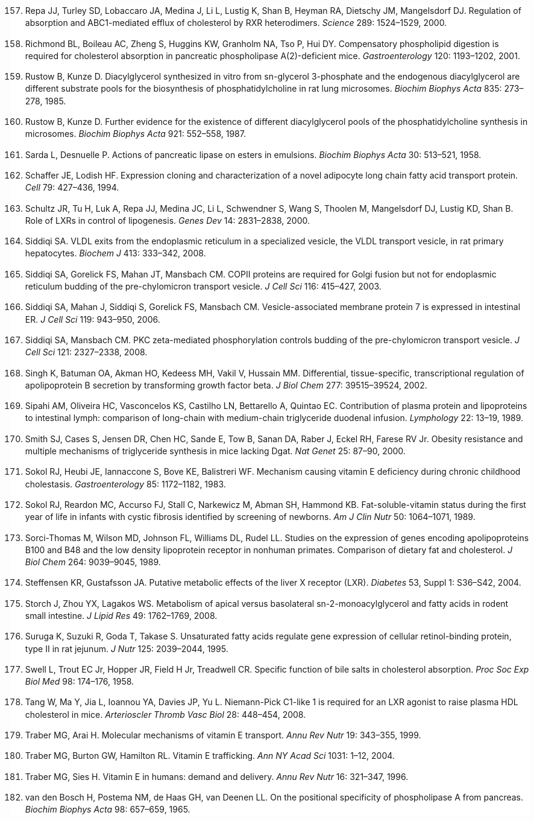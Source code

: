 157. Repa JJ, Turley SD, Lobaccaro JA, Medina J, Li L, Lustig K, Shan B, Heyman RA, Dietschy JM, Mangelsdorf DJ. Regulation of absorption and ABC1-mediated efflux of cholesterol by RXR heterodimers. *Science* 289: 1524–1529, 2000.
158. Richmond BL, Boileau AC, Zheng S, Huggins KW, Granholm NA, Tso P, Hui DY. Compensatory phospholipid digestion is required for cholesterol absorption in pancreatic phospholipase A(2)-deficient mice. *Gastroenterology* 120: 1193–1202, 2001.

159. Rustow B, Kunze D. Diacylglycerol synthesized in vitro from sn-glycerol 3-phosphate and the endogenous diacylglycerol are different substrate pools for the biosynthesis of phosphatidylcholine in rat lung microsomes. *Biochim Biophys Acta* 835: 273–278, 1985.
160. Rustow B, Kunze D. Further evidence for the existence of different diacylglycerol pools of the phosphatidylcholine synthesis in microsomes. *Biochim Biophys Acta* 921: 552–558, 1987.
161. Sarda L, Desnuelle P. Actions of pancreatic lipase on esters in emulsions. *Biochim Biophys Acta* 30: 513–521, 1958.
162. Schaffer JE, Lodish HF. Expression cloning and characterization of a novel adipocyte long chain fatty acid transport protein. *Cell* 79: 427–436, 1994.
163. Schultz JR, Tu H, Luk A, Repa JJ, Medina JC, Li L, Schwendner S, Wang S, Thoolen M, Mangelsdorf DJ, Lustig KD, Shan B. Role of LXRs in control of lipogenesis. *Genes Dev* 14: 2831–2838, 2000.
164. Siddiqi SA. VLDL exits from the endoplasmic reticulum in a specialized vesicle, the VLDL transport vesicle, in rat primary hepatocytes. *Biochem J* 413: 333–342, 2008.
165. Siddiqi SA, Gorelick FS, Mahan JT, Mansbach CM. COPII proteins are required for Golgi fusion but not for endoplasmic reticulum budding of the pre-chylomicron transport vesicle. *J Cell Sci* 116: 415–427, 2003.
166. Siddiqi SA, Mahan J, Siddiqi S, Gorelick FS, Mansbach CM. Vesicle-associated membrane protein 7 is expressed in intestinal ER. *J Cell Sci* 119: 943–950, 2006.
167. Siddiqi SA, Mansbach CM. PKC zeta-mediated phosphorylation controls budding of the pre-chylomicron transport vesicle. *J Cell Sci* 121: 2327–2338, 2008.
168. Singh K, Batuman OA, Akman HO, Kedeess MH, Vakil V, Hussain MM. Differential, tissue-specific, transcriptional regulation of apolipoprotein B secretion by transforming growth factor beta. *J Biol Chem* 277: 39515–39524, 2002.
169. Sipahi AM, Oliveira HC, Vasconcelos KS, Castilho LN, Bettarello A, Quintao EC. Contribution of plasma protein and lipoproteins to intestinal lymph: comparison of long-chain with medium-chain triglyceride duodenal infusion. *Lymphology* 22: 13–19, 1989.
170. Smith SJ, Cases S, Jensen DR, Chen HC, Sande E, Tow B, Sanan DA, Raber J, Eckel RH, Farese RV Jr. Obesity resistance and multiple mechanisms of triglyceride synthesis in mice lacking Dgat. *Nat Genet* 25: 87–90, 2000.
171. Sokol RJ, Heubi JE, Iannaccone S, Bove KE, Balistreri WF. Mechanism causing vitamin E deficiency during chronic childhood cholestasis. *Gastroenterology* 85: 1172–1182, 1983.
172. Sokol RJ, Reardon MC, Accurso FJ, Stall C, Narkewicz M, Abman SH, Hammond KB. Fat-soluble-vitamin status during the first year of life in infants with cystic fibrosis identified by screening of newborns. *Am J Clin Nutr* 50: 1064–1071, 1989.
173. Sorci-Thomas M, Wilson MD, Johnson FL, Williams DL, Rudel LL. Studies on the expression of genes encoding apolipoproteins B100 and B48 and the low density lipoprotein receptor in nonhuman primates. Comparison of dietary fat and cholesterol. *J Biol Chem* 264: 9039–9045, 1989.
174. Steffensen KR, Gustafsson JA. Putative metabolic effects of the liver X receptor (LXR). *Diabetes* 53, Suppl 1: S36–S42, 2004.
175. Storch J, Zhou YX, Lagakos WS. Metabolism of apical versus basolateral sn-2-monoacylglycerol and fatty acids in rodent small intestine. *J Lipid Res* 49: 1762–1769, 2008.
176. Suruga K, Suzuki R, Goda T, Takase S. Unsaturated fatty acids regulate gene expression of cellular retinol-binding protein, type II in rat jejunum. *J Nutr* 125: 2039–2044, 1995.
177. Swell L, Trout EC Jr, Hopper JR, Field H Jr, Treadwell CR. Specific function of bile salts in cholesterol absorption. *Proc Soc Exp Biol Med* 98: 174–176, 1958.
178. Tang W, Ma Y, Jia L, Ioannou YA, Davies JP, Yu L. Niemann-Pick C1-like 1 is required for an LXR agonist to raise plasma HDL cholesterol in mice. *Arterioscler Thromb Vasc Biol* 28: 448–454, 2008.
179. Traber MG, Arai H. Molecular mechanisms of vitamin E transport. *Annu Rev Nutr* 19: 343–355, 1999.
180. Traber MG, Burton GW, Hamilton RL. Vitamin E trafficking. *Ann NY Acad Sci* 1031: 1–12, 2004.
181. Traber MG, Sies H. Vitamin E in humans: demand and delivery. *Annu Rev Nutr* 16: 321–347, 1996.
182. van den Bosch H, Postema NM, de Haas GH, van Deenen LL. On the positional specificity of phospholipase A from pancreas. *Biochim Biophys Acta* 98: 657–659, 1965.
